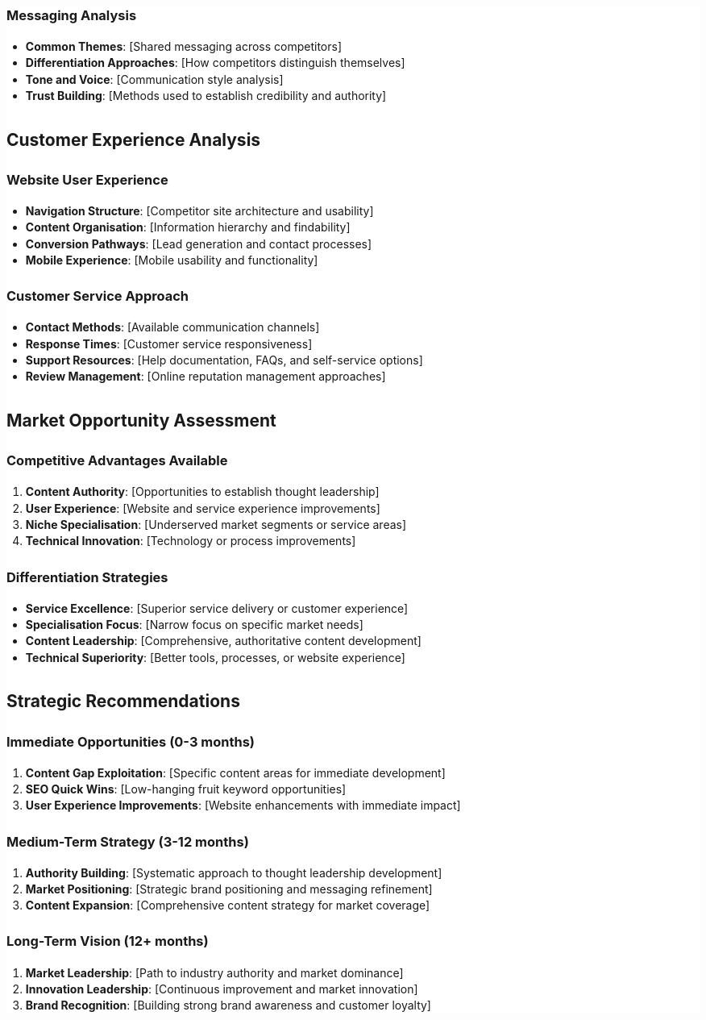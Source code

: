 ### Messaging Analysis
- **Common Themes**: [Shared messaging across competitors]
- **Differentiation Approaches**: [How competitors distinguish themselves]
- **Tone and Voice**: [Communication style analysis]
- **Trust Building**: [Methods used to establish credibility and authority]

## Customer Experience Analysis

### Website User Experience
- **Navigation Structure**: [Competitor site architecture and usability]
- **Content Organisation**: [Information hierarchy and findability]
- **Conversion Pathways**: [Lead generation and contact processes]
- **Mobile Experience**: [Mobile usability and functionality]

### Customer Service Approach
- **Contact Methods**: [Available communication channels]
- **Response Times**: [Customer service responsiveness]
- **Support Resources**: [Help documentation, FAQs, and self-service options]
- **Review Management**: [Online reputation management approaches]

## Market Opportunity Assessment

### Competitive Advantages Available
1. **Content Authority**: [Opportunities to establish thought leadership]
2. **User Experience**: [Website and service experience improvements]
3. **Niche Specialisation**: [Underserved market segments or service areas]
4. **Technical Innovation**: [Technology or process improvements]

### Differentiation Strategies
- **Service Excellence**: [Superior service delivery or customer experience]
- **Specialisation Focus**: [Narrow focus on specific market needs]
- **Content Leadership**: [Comprehensive, authoritative content development]
- **Technical Superiority**: [Better tools, processes, or website experience]

## Strategic Recommendations

### Immediate Opportunities (0-3 months)
1. **Content Gap Exploitation**: [Specific content areas for immediate development]
2. **SEO Quick Wins**: [Low-hanging fruit keyword opportunities]
3. **User Experience Improvements**: [Website enhancements with immediate impact]

### Medium-Term Strategy (3-12 months)
1. **Authority Building**: [Systematic approach to thought leadership development]
2. **Market Positioning**: [Strategic brand positioning and messaging refinement]
3. **Content Expansion**: [Comprehensive content strategy for market coverage]

### Long-Term Vision (12+ months)
1. **Market Leadership**: [Path to industry authority and market dominance]
2. **Innovation Leadership**: [Continuous improvement and market innovation]
3. **Brand Recognition**: [Building strong brand awareness and customer loyalty]
